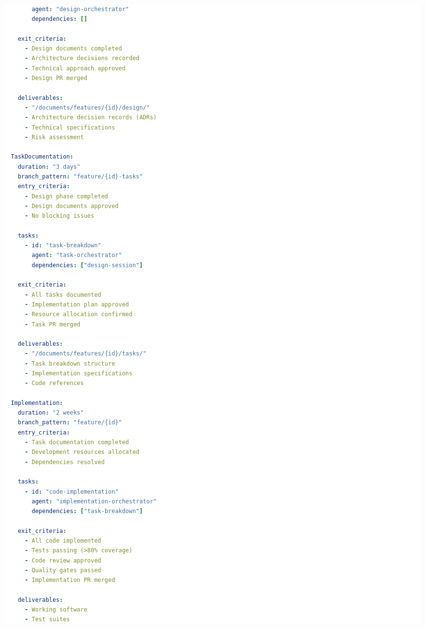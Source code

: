 ```yaml
        agent: "design-orchestrator"
        dependencies: []
        
    exit_criteria:
      - Design documents completed
      - Architecture decisions recorded
      - Technical approach approved
      - Design PR merged
    
    deliverables:
      - "/documents/features/{id}/design/"
      - Architecture decision records (ADRs)
      - Technical specifications
      - Risk assessment
      
  TaskDocumentation:
    duration: "3 days"
    branch_pattern: "feature/{id}-tasks"
    entry_criteria:
      - Design phase completed
      - Design documents approved
      - No blocking issues
    
    tasks:
      - id: "task-breakdown"
        agent: "task-orchestrator"
        dependencies: ["design-session"]
        
    exit_criteria:
      - All tasks documented
      - Implementation plan approved
      - Resource allocation confirmed
      - Task PR merged
    
    deliverables:
      - "/documents/features/{id}/tasks/"
      - Task breakdown structure
      - Implementation specifications
      - Code references
      
  Implementation:
    duration: "2 weeks"
    branch_pattern: "feature/{id}"
    entry_criteria:
      - Task documentation completed
      - Development resources allocated
      - Dependencies resolved
    
    tasks:
      - id: "code-implementation"
        agent: "implementation-orchestrator"
        dependencies: ["task-breakdown"]
        
    exit_criteria:
      - All code implemented
      - Tests passing (>80% coverage)
      - Code review approved
      - Quality gates passed
      - Implementation PR merged
    
    deliverables:
      - Working software
      - Test suites
```